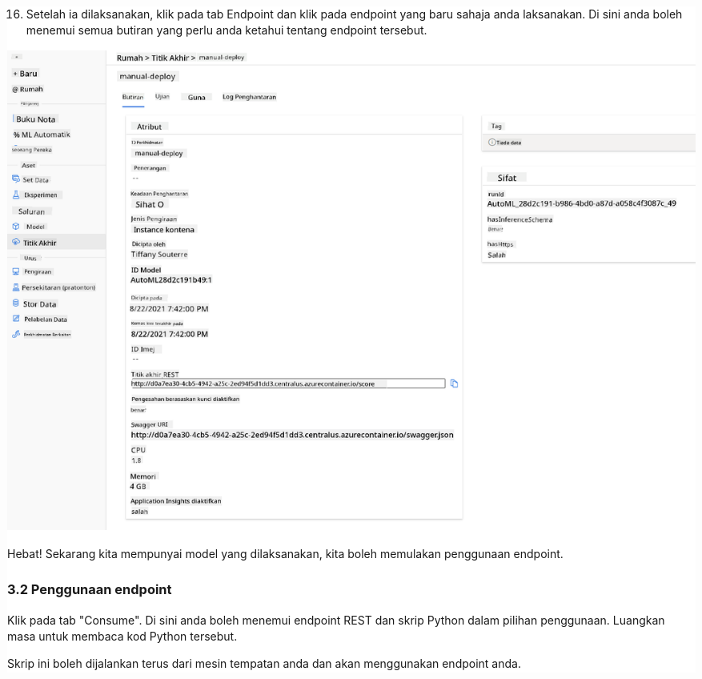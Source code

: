 16. Setelah ia dilaksanakan, klik pada tab Endpoint dan klik pada endpoint yang baru sahaja anda laksanakan. Di sini anda boleh menemui semua butiran yang perlu anda ketahui tentang endpoint tersebut.

![deploy-3](../../../../translated_images/deploy-3.fecefef070e8ef3b28e802326d107f61ac4e672d20bf82d05f78d025f9e6c611.ms.png)

Hebat! Sekarang kita mempunyai model yang dilaksanakan, kita boleh memulakan penggunaan endpoint.

### 3.2 Penggunaan endpoint

Klik pada tab "Consume". Di sini anda boleh menemui endpoint REST dan skrip Python dalam pilihan penggunaan. Luangkan masa untuk membaca kod Python tersebut.

Skrip ini boleh dijalankan terus dari mesin tempatan anda dan akan menggunakan endpoint anda.
